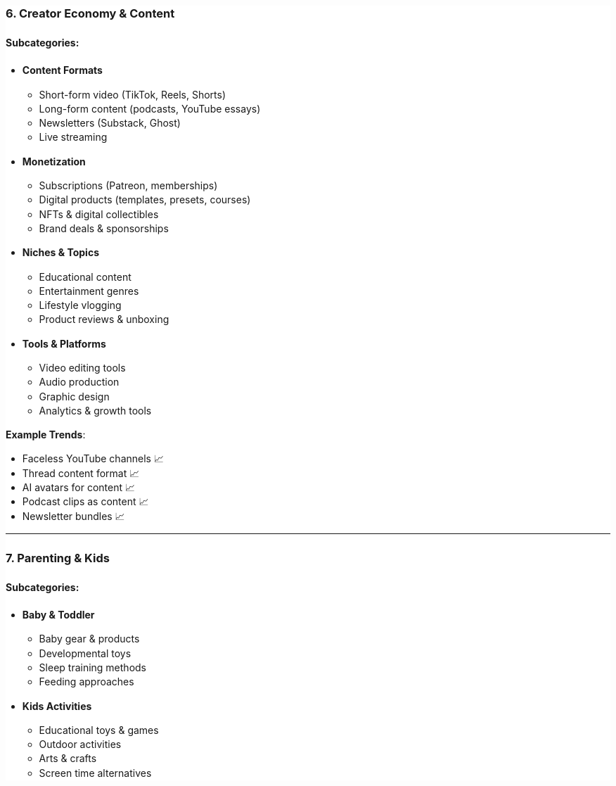 
### 6. Creator Economy & Content

#### Subcategories:

- **Content Formats**
  - Short-form video (TikTok, Reels, Shorts)
  - Long-form content (podcasts, YouTube essays)
  - Newsletters (Substack, Ghost)
  - Live streaming

- **Monetization**
  - Subscriptions (Patreon, memberships)
  - Digital products (templates, presets, courses)
  - NFTs & digital collectibles
  - Brand deals & sponsorships

- **Niches & Topics**
  - Educational content
  - Entertainment genres
  - Lifestyle vlogging
  - Product reviews & unboxing

- **Tools & Platforms**
  - Video editing tools
  - Audio production
  - Graphic design
  - Analytics & growth tools

**Example Trends**:

- Faceless YouTube channels 📈
- Thread content format 📈
- AI avatars for content 📈
- Podcast clips as content 📈
- Newsletter bundles 📈

---

### 7. Parenting & Kids

#### Subcategories:

- **Baby & Toddler**
  - Baby gear & products
  - Developmental toys
  - Sleep training methods
  - Feeding approaches

- **Kids Activities**
  - Educational toys & games
  - Outdoor activities
  - Arts & crafts
  - Screen time alternatives
